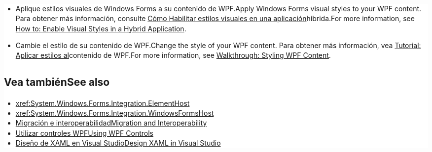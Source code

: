 - <span data-ttu-id="48d62-150">Aplique estilos visuales de Windows Forms a su contenido de WPF.</span><span class="sxs-lookup"><span data-stu-id="48d62-150">Apply Windows Forms visual styles to your WPF content.</span></span> <span data-ttu-id="48d62-151">Para obtener más información, consulte [Cómo Habilitar estilos visuales en una aplicación](../../wpf/advanced/how-to-enable-visual-styles-in-a-hybrid-application.md)híbrida.</span><span class="sxs-lookup"><span data-stu-id="48d62-151">For more information, see [How to: Enable Visual Styles in a Hybrid Application](../../wpf/advanced/how-to-enable-visual-styles-in-a-hybrid-application.md).</span></span>

- <span data-ttu-id="48d62-152">Cambie el estilo de su contenido de WPF.</span><span class="sxs-lookup"><span data-stu-id="48d62-152">Change the style of your WPF content.</span></span> <span data-ttu-id="48d62-153">Para obtener más información, vea [Tutorial: Aplicar estilos al](walkthrough-styling-wpf-content.md)contenido de WPF.</span><span class="sxs-lookup"><span data-stu-id="48d62-153">For more information, see [Walkthrough: Styling WPF Content](walkthrough-styling-wpf-content.md).</span></span>

## <a name="see-also"></a><span data-ttu-id="48d62-154">Vea también</span><span class="sxs-lookup"><span data-stu-id="48d62-154">See also</span></span>

- <xref:System.Windows.Forms.Integration.ElementHost>
- <xref:System.Windows.Forms.Integration.WindowsFormsHost>
- [<span data-ttu-id="48d62-155">Migración e interoperabilidad</span><span class="sxs-lookup"><span data-stu-id="48d62-155">Migration and Interoperability</span></span>](../../wpf/advanced/migration-and-interoperability.md)
- [<span data-ttu-id="48d62-156">Utilizar controles WPF</span><span class="sxs-lookup"><span data-stu-id="48d62-156">Using WPF Controls</span></span>](using-wpf-controls.md)
- [<span data-ttu-id="48d62-157">Diseño de XAML en Visual Studio</span><span class="sxs-lookup"><span data-stu-id="48d62-157">Design XAML in Visual Studio</span></span>](/visualstudio/designers/designing-xaml-in-visual-studio)
